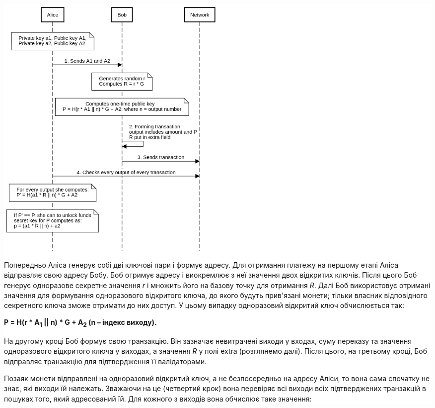 <img width="50%" alt="Рисунок 6.4 – Схема відправки платежу на stealth address" src="/resources/img/volume-2/6.1-CryptoNote-standards/Figure-6.4-Sending-payment-to-the-stealth-address.png"/> 

Попередньо Аліса генерує собі дві ключові пари і формує адресу. Для отримання платежу на першому етапі Аліса відправляє свою адресу Бобу. Боб отримує адресу і виокремлює з неї значення двох відкритих ключів. Після цього Боб генерує одноразове секретне значення _r_ і множить його на базову точку для отримання _R_. Далі Боб використовує отримані значення для формування одноразового відкритого ключа, до якого будуть прив'язані монети; тільки власник відповідного секретного ключа зможе отримати до них доступ. У цьому випадку одноразовий відкритий ключ обчислюється так:

**P = H(r * A<sub>1</sub> || n) * G + A<sub>2</sub> (n – індекс виходу).**

На другому кроці Боб ​​формує свою транзакцію. Він зазначає невитрачені виходи у входах, суму переказу та значення одноразового відкритого ключа у виходах, а значення _R_ у полі extra (розглянемо далі). Після цього, на третьому кроці, Боб відправляє транзакцію для підтвердження її валідаторами.

Позаяк монети відправлені на одноразовий відкритий ключ, а не безпосередньо на адресу Аліси, то вона сама спочатку не знає, які виходи їй належать. Зважаючи на це (четвертий крок) вона перевіряє всі виходи всіх підтверджених транзакцій в пошуках того, який адресований їй. Для кожного з виходів вона обчислює таке значення:
